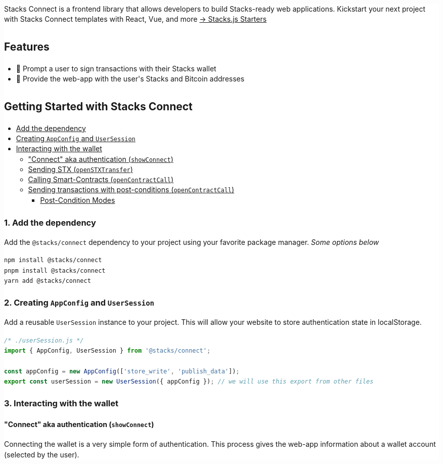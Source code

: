 Stacks Connect is a frontend library that allows developers to build Stacks-ready web applications.
Kickstart your next project with Stacks Connect templates with React, Vue, and more [→ Stacks.js Starters](/stacksjs-starters)

## Features

- 📸 Prompt a user to sign transactions with their Stacks wallet
- 🛂 Provide the web-app with the user's Stacks and Bitcoin addresses

## Getting Started with Stacks Connect

- [Add the dependency](#1-add-the-dependency)
- [Creating `AppConfig` and `UserSession`](#2-creating-appconfig-and-usersession)
- [Interacting with the wallet](#3-interacting-with-the-wallet)
  - ["Connect" aka authentication (`showConnect`)](#connect-aka-authentication-showconnect)
  - [Sending STX (`openSTXTransfer`)](#sending-stx-openstxtransfer)
  - [Calling Smart-Contracts (`openContractCall`)](#calling-smart-contracts-opencontractcall)
  - [Sending transactions with post-conditions (`openContractCall`)](#sending-transactions-with-post-conditions-opencontractcall)
    - [Post-Condition Modes](#post-condition-modes)

### 1. Add the dependency

Add the `@stacks/connect` dependency to your project using your favorite package manager.
_Some options below_

```sh
npm install @stacks/connect
pnpm install @stacks/connect
yarn add @stacks/connect
```

### 2. Creating `AppConfig` and `UserSession`

Add a reusable `UserSession` instance to your project.
This will allow your website to store authentication state in localStorage.

```js
/* ./userSession.js */
import { AppConfig, UserSession } from '@stacks/connect';

const appConfig = new AppConfig(['store_write', 'publish_data']);
export const userSession = new UserSession({ appConfig }); // we will use this export from other files
```

### 3. Interacting with the wallet

#### "Connect" aka authentication (`showConnect`)

Connecting the wallet is a very simple form of authentication.
This process gives the web-app information about a wallet account (selected by the user).
